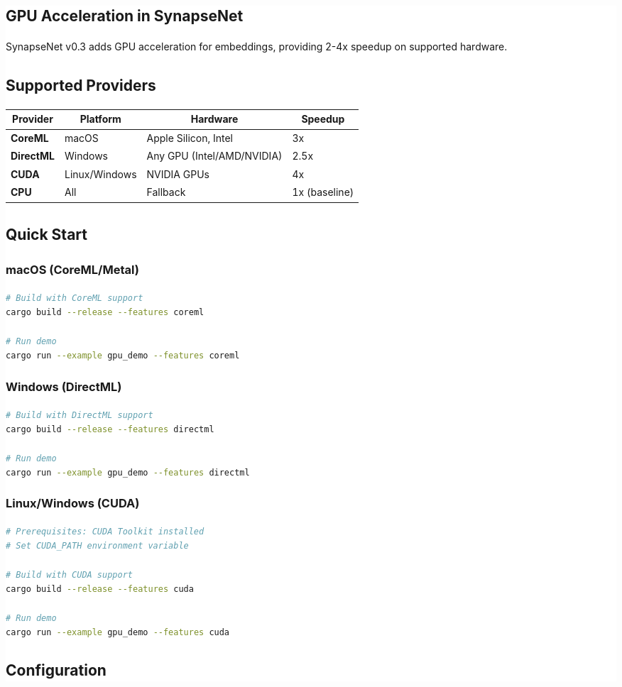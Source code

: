 ## GPU Acceleration in SynapseNet

SynapseNet v0.3 adds GPU acceleration for embeddings, providing 2-4x speedup on supported hardware.

## Supported Providers

| Provider | Platform | Hardware | Speedup |
|----------|----------|----------|---------|
| **CoreML** | macOS | Apple Silicon, Intel | 3x |
| **DirectML** | Windows | Any GPU (Intel/AMD/NVIDIA) | 2.5x |
| **CUDA** | Linux/Windows | NVIDIA GPUs | 4x |
| **CPU** | All | Fallback | 1x (baseline) |

## Quick Start

### macOS (CoreML/Metal)

```bash
# Build with CoreML support
cargo build --release --features coreml

# Run demo
cargo run --example gpu_demo --features coreml
```

### Windows (DirectML)

```bash
# Build with DirectML support
cargo build --release --features directml

# Run demo
cargo run --example gpu_demo --features directml
```

### Linux/Windows (CUDA)

```bash
# Prerequisites: CUDA Toolkit installed
# Set CUDA_PATH environment variable

# Build with CUDA support
cargo build --release --features cuda

# Run demo
cargo run --example gpu_demo --features cuda
```

## Configuration
